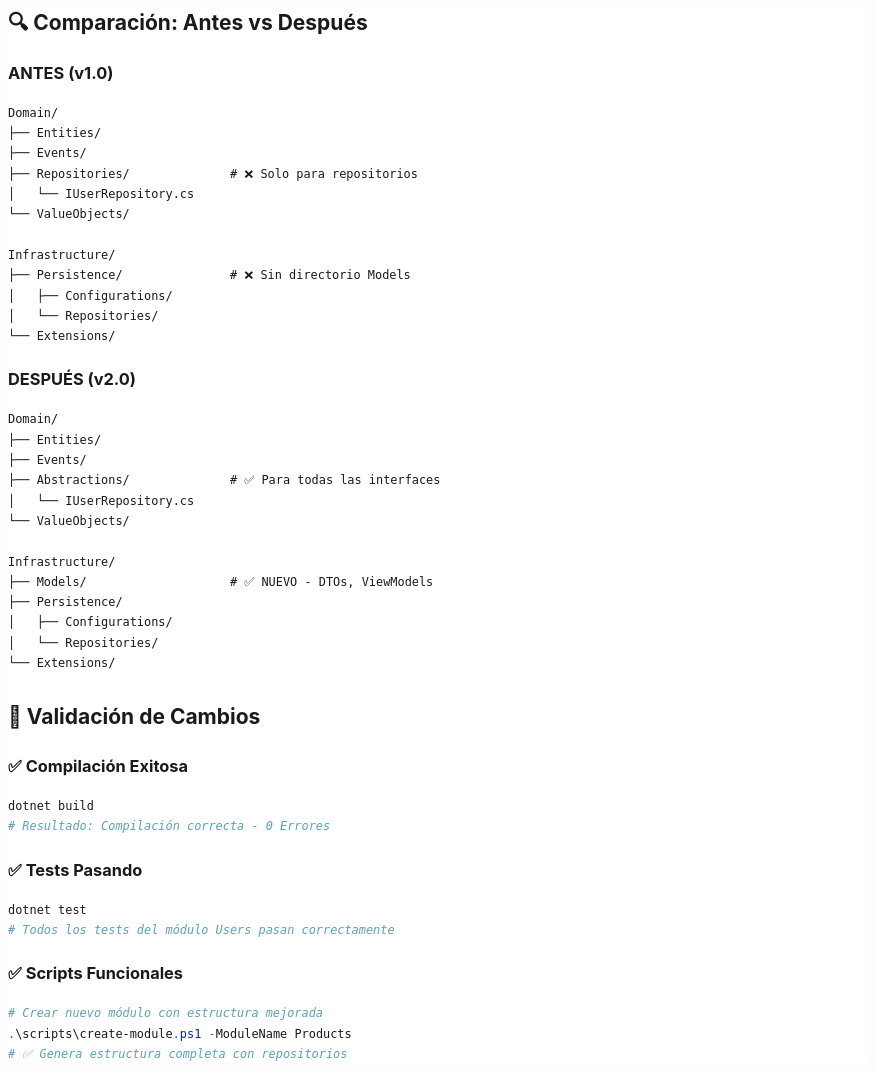 ## 🔍 Comparación: Antes vs Después

### ANTES (v1.0)
```
Domain/
├── Entities/
├── Events/
├── Repositories/              # ❌ Solo para repositorios
│   └── IUserRepository.cs
└── ValueObjects/

Infrastructure/
├── Persistence/               # ❌ Sin directorio Models
│   ├── Configurations/
│   └── Repositories/
└── Extensions/
```

### DESPUÉS (v2.0)
```
Domain/
├── Entities/
├── Events/
├── Abstractions/              # ✅ Para todas las interfaces
│   └── IUserRepository.cs
└── ValueObjects/

Infrastructure/
├── Models/                    # ✅ NUEVO - DTOs, ViewModels
├── Persistence/
│   ├── Configurations/
│   └── Repositories/
└── Extensions/
```

## 🧪 Validación de Cambios

### ✅ Compilación Exitosa
```powershell
dotnet build
# Resultado: Compilación correcta - 0 Errores
```

### ✅ Tests Pasando
```powershell
dotnet test
# Todos los tests del módulo Users pasan correctamente
```

### ✅ Scripts Funcionales
```powershell
# Crear nuevo módulo con estructura mejorada
.\scripts\create-module.ps1 -ModuleName Products
# ✅ Genera estructura completa con repositorios
```
